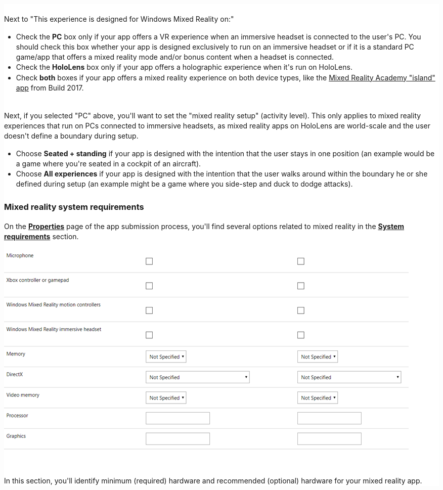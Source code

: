 \
 Next to "This experience is designed for Windows Mixed Reality on:"
* Check the **PC** box only if your app offers a VR experience when an immersive headset is connected to the user's PC. You should check this box whether your app is designed exclusively to run on an immersive headset or if it is a standard PC game/app that offers a mixed reality mode and/or bonus content when a headset is connected.
* Check the **HoloLens** box only if your app offers a holographic experience when it's run on HoloLens.
* Check **both** boxes if your app offers a mixed reality experience on both device types, like the [Mixed Reality Academy "island" app](mixed-reality-250.md) from Build 2017.

\
 Next, if you selected "PC" above, you'll want to set the "mixed reality setup" (activity level). This only applies to mixed reality experiences that run on PCs connected to immersive headsets, as mixed reality apps on HoloLens are world-scale and the user doesn't define a boundary during setup.
* Choose **Seated + standing** if your app is designed with the intention that the user stays in one position (an example would be a game where you're seated in a cockpit of an aircraft).
* Choose **All experiences** if your app is designed with the intention that the user walks around within the boundary he or she defined during setup (an example might be a game where you side-step and duck to dodge attacks).

### Mixed reality system requirements

On the **[Properties](https://docs.microsoft.com/en-us/windows/uwp/publish/enter-app-properties)** page of the app submission process, you'll find several options related to mixed reality in the **[System requirements](https://docs.microsoft.com/en-us/windows/uwp/publish/enter-app-properties#system-requirements)** section.

![System requirements](images/system-reqs-800px.png)

In this section, you'll identify minimum (required) hardware and recommended (optional) hardware for your mixed reality app.
